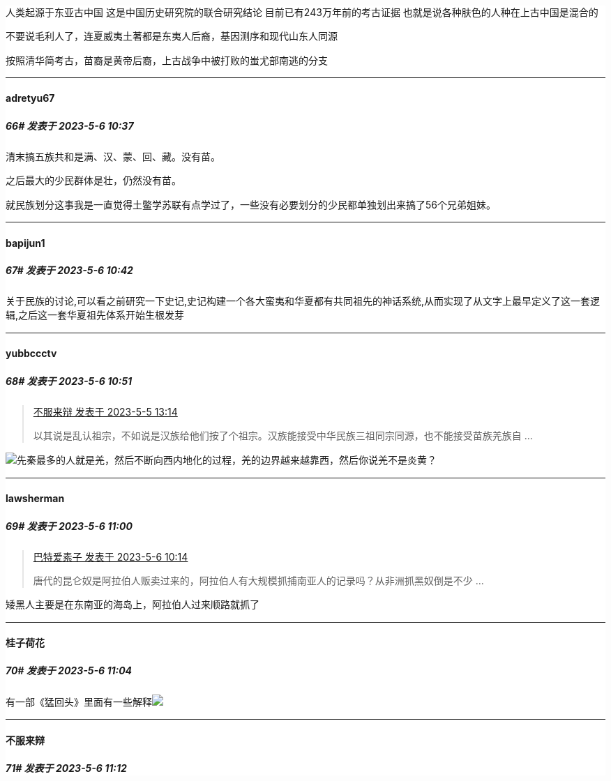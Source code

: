 人类起源于东亚古中国 这是中国历史研究院的联合研究结论 目前已有243万年前的考古证据 也就是说各种肤色的人种在上古中国是混合的

不要说毛利人了，连夏威夷土著都是东夷人后裔，基因测序和现代山东人同源

按照清华简考古，苗裔是黄帝后裔，上古战争中被打败的蚩尤部南逃的分支

*****

####  adretyu67  
##### 66#       发表于 2023-5-6 10:37

清末搞五族共和是满、汉、蒙、回、藏。没有苗。

之后最大的少民群体是壮，仍然没有苗。

就民族划分这事我是一直觉得土鳖学苏联有点学过了，一些没有必要划分的少民都单独划出来搞了56个兄弟姐妹。

*****

####  bapijun1  
##### 67#       发表于 2023-5-6 10:42

关于民族的讨论,可以看之前研究一下史记,史记构建一个各大蛮夷和华夏都有共同祖先的神话系统,从而实现了从文字上最早定义了这一套逻辑,之后这一套华夏祖先体系开始生根发芽

*****

####  yubbccctv  
##### 68#       发表于 2023-5-6 10:51

<blockquote><a href="httphttps://bbs.saraba1st.com/2b/forum.php?mod=redirect&amp;goto=findpost&amp;pid=60730710&amp;ptid=2133214" target="_blank">不服来辩 发表于 2023-5-5 13:14</a>

以其说是乱认祖宗，不如说是汉族给他们按了个祖宗。汉族能接受中华民族三祖同宗同源，也不能接受苗族羌族自 ...</blockquote>
<img src="https://static.saraba1st.com/image/smiley/face2017/001.png" referrerpolicy="no-referrer">先秦最多的人就是羌，然后不断向西内地化的过程，羌的边界越来越靠西，然后你说羌不是炎黄？

*****

####  lawsherman  
##### 69#       发表于 2023-5-6 11:00

<blockquote><a href="httphttps://bbs.saraba1st.com/2b/forum.php?mod=redirect&amp;goto=findpost&amp;pid=60740536&amp;ptid=2133214" target="_blank">巴特爱素子 发表于 2023-5-6 10:14</a>

唐代的昆仑奴是阿拉伯人贩卖过来的，阿拉伯人有大规模抓捕南亚人的记录吗？从非洲抓黑奴倒是不少 ...</blockquote>
矮黑人主要是在东南亚的海岛上，阿拉伯人过来顺路就抓了

*****

####  桂子荷花  
##### 70#       发表于 2023-5-6 11:04

有一部《猛回头》里面有一些解释<img src="https://static.saraba1st.com/image/smiley/face2017/067.png" referrerpolicy="no-referrer">

*****

####  不服来辩  
##### 71#       发表于 2023-5-6 11:12
